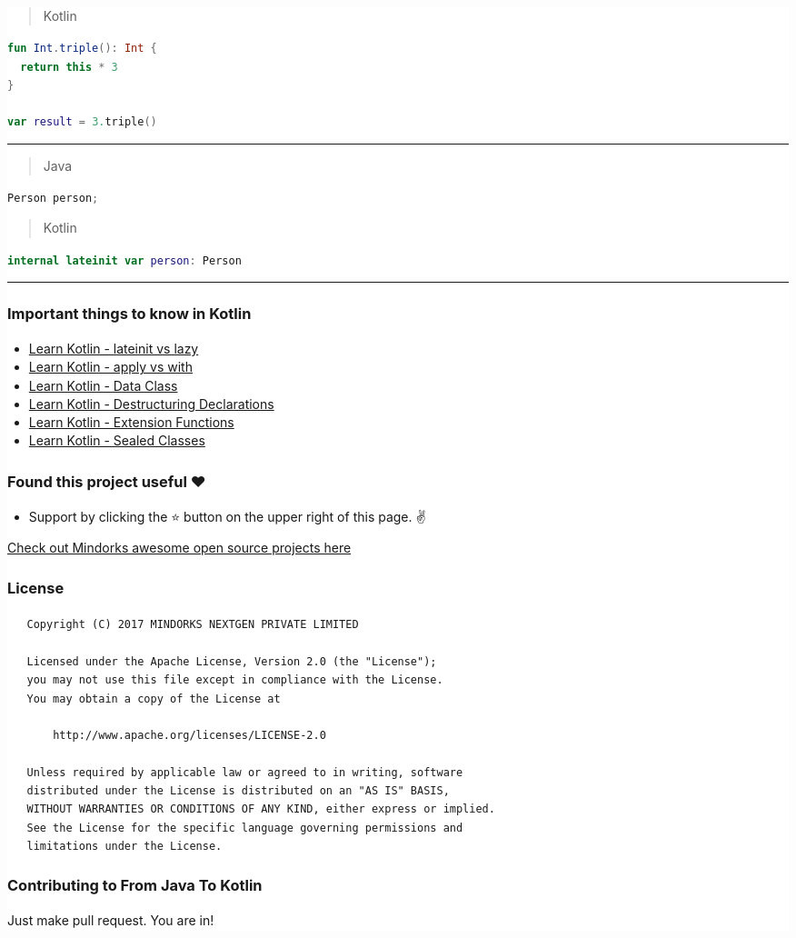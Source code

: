 ```java

```

> Kotlin

```kotlin
fun Int.triple(): Int {
  return this * 3
}

var result = 3.triple()
```

---

> Java

```java
Person person;
```

> Kotlin

```kotlin
internal lateinit var person: Person
```


---

### Important things to know in Kotlin
* [Learn Kotlin - lateinit vs lazy](https://mindorks.com/blog/learn-kotlin-lateinit-vs-lazy)
* [Learn Kotlin - apply vs with](https://mindorks.com/blog/learn-kotlin-apply-vs-with)
* [Learn Kotlin - Data Class](https://mindorks.com/blog/learn-kotlin-data-class)
* [Learn Kotlin - Destructuring Declarations](https://mindorks.com/blog/learn-kotlin-destructuring-declarations)
* [Learn Kotlin - Extension Functions](https://mindorks.com/blog/learn-kotlin-extension-functions)
* [Learn Kotlin - Sealed Classes](https://mindorks.com/blog/learn-kotlin-sealed-classes)

### Found this project useful :heart:
* Support by clicking the :star: button on the upper right of this page. :v:

[Check out Mindorks awesome open source projects here](https://mindorks.com/open-source-projects)


### License
```
   Copyright (C) 2017 MINDORKS NEXTGEN PRIVATE LIMITED

   Licensed under the Apache License, Version 2.0 (the "License");
   you may not use this file except in compliance with the License.
   You may obtain a copy of the License at

       http://www.apache.org/licenses/LICENSE-2.0

   Unless required by applicable law or agreed to in writing, software
   distributed under the License is distributed on an "AS IS" BASIS,
   WITHOUT WARRANTIES OR CONDITIONS OF ANY KIND, either express or implied.
   See the License for the specific language governing permissions and
   limitations under the License.
```

### Contributing to From Java To Kotlin
Just make pull request. You are in!
